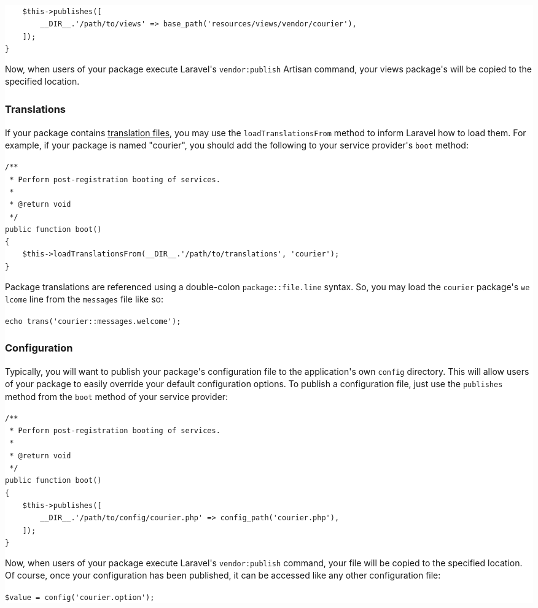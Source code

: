         $this->publishes([
            __DIR__.'/path/to/views' => base_path('resources/views/vendor/courier'),
        ]);
    }

Now, when users of your package execute Laravel's `vendor:publish` Artisan command, your views package's will be copied to the specified location.

<a name="translations"></a>
### Translations

If your package contains [translation files](/docs/{{version}}/localization), you may use the `loadTranslationsFrom` method to inform Laravel how to load them. For example, if your package is named "courier", you should add the following to your service provider's `boot` method:

    /**
     * Perform post-registration booting of services.
     *
     * @return void
     */
    public function boot()
    {
        $this->loadTranslationsFrom(__DIR__.'/path/to/translations', 'courier');
    }

Package translations are referenced using a double-colon `package::file.line` syntax. So, you may load the `courier` package's `welcome` line from the `messages` file like so:

    echo trans('courier::messages.welcome');

<a name="configuration"></a>
### Configuration

Typically, you will want to publish your package's configuration file to the application's own `config` directory. This will allow users of your package to easily override your default configuration options. To publish a configuration file, just use the `publishes` method from the `boot` method of your service provider:

    /**
     * Perform post-registration booting of services.
     *
     * @return void
     */
    public function boot()
    {
        $this->publishes([
            __DIR__.'/path/to/config/courier.php' => config_path('courier.php'),
        ]);
    }

Now, when users of your package execute Laravel's `vendor:publish` command, your file will be copied to the specified location. Of course, once your configuration has been published, it can be accessed like any other configuration file:

    $value = config('courier.option');
